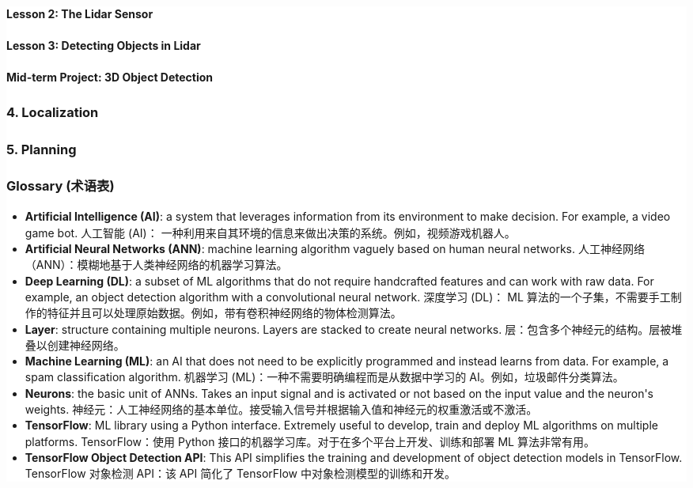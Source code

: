 
#### Lesson 2:  The Lidar Sensor

#### Lesson 3:  Detecting Objects in Lidar

#### Mid-term Project: 3D Object Detection

### 4. Localization

### 5. Planning

### Glossary (术语表)

- **Artificial Intelligence (AI)**: a system that leverages information from its environment to make decision. For example, a video game bot. 人工智能 (AI)： 一种利用来自其环境的信息来做出决策的系统。例如，视频游戏机器人。
- **Artificial Neural Networks (ANN)**: machine learning algorithm vaguely based on human neural networks. 人工神经网络（ANN）：模糊地基于人类神经网络的机器学习算法。
- **Deep Learning (DL)**: a subset of ML algorithms that do not require handcrafted features and can work with raw data. For example, an object detection algorithm with a convolutional neural network. 深度学习 (DL)： ML 算法的一个子集，不需要手工制作的特征并且可以处理原始数据。例如，带有卷积神经网络的物体检测算法。
- **Layer**: structure containing multiple neurons. Layers are stacked to create neural networks. 层：包含多个神经元的结构。层被堆叠以创建神经网络。
- **Machine Learning (ML)**: an AI that does not need to be explicitly programmed and instead learns from data. For example, a spam classification algorithm. 机器学习 (ML)：一种不需要明确编程而是从数据中学习的 AI。例如，垃圾邮件分类算法。
- **Neurons**: the basic unit of ANNs. Takes an input signal and is activated or not based on the input value and the neuron's weights. 神经元：人工神经网络的基本单位。接受输入信号并根据输入值和神经元的权重激活或不激活。
- **TensorFlow**: ML library using a Python interface. Extremely useful to develop, train and deploy ML algorithms on multiple platforms. TensorFlow：使用 Python 接口的机器学习库。对于在多个平台上开发、训练和部署 ML 算法非常有用。
- **TensorFlow Object Detection API**: This API simplifies the training and development of object detection models in TensorFlow. TensorFlow 对象检测 API：该 API 简化了 TensorFlow 中对象检测模型的训练和开发。